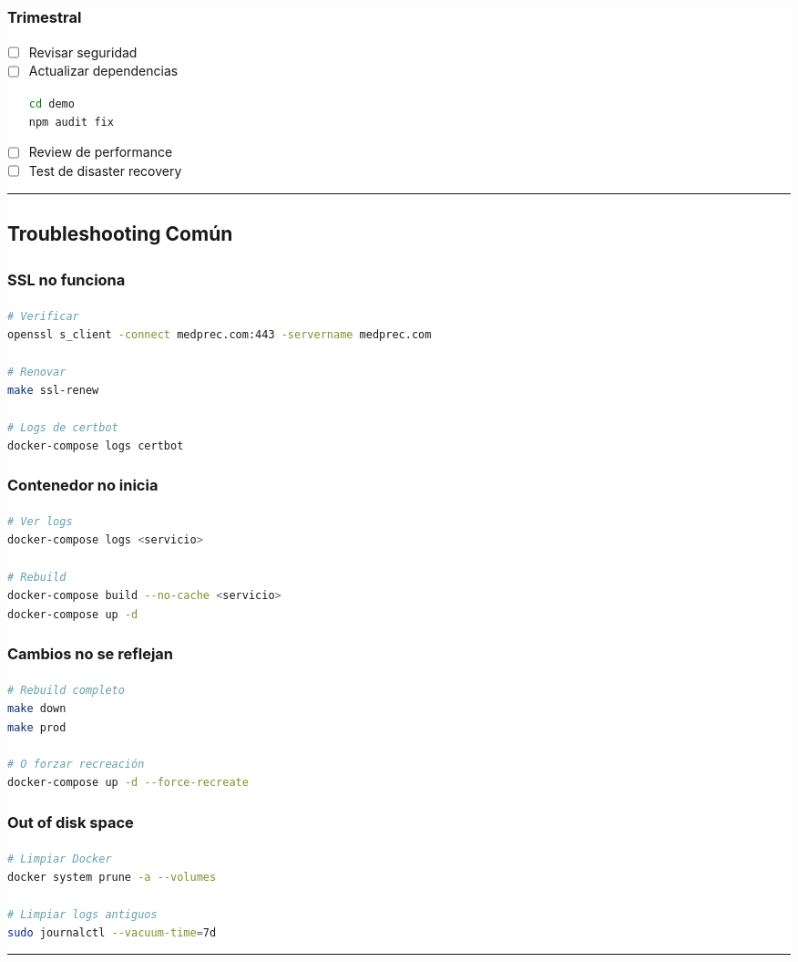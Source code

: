 ### Trimestral
- [ ] Revisar seguridad
- [ ] Actualizar dependencias
  ```bash
  cd demo
  npm audit fix
  ```
- [ ] Review de performance
- [ ] Test de disaster recovery

---

## Troubleshooting Común

### SSL no funciona
```bash
# Verificar
openssl s_client -connect medprec.com:443 -servername medprec.com

# Renovar
make ssl-renew

# Logs de certbot
docker-compose logs certbot
```

### Contenedor no inicia
```bash
# Ver logs
docker-compose logs <servicio>

# Rebuild
docker-compose build --no-cache <servicio>
docker-compose up -d
```

### Cambios no se reflejan
```bash
# Rebuild completo
make down
make prod

# O forzar recreación
docker-compose up -d --force-recreate
```

### Out of disk space
```bash
# Limpiar Docker
docker system prune -a --volumes

# Limpiar logs antiguos
sudo journalctl --vacuum-time=7d
```

---